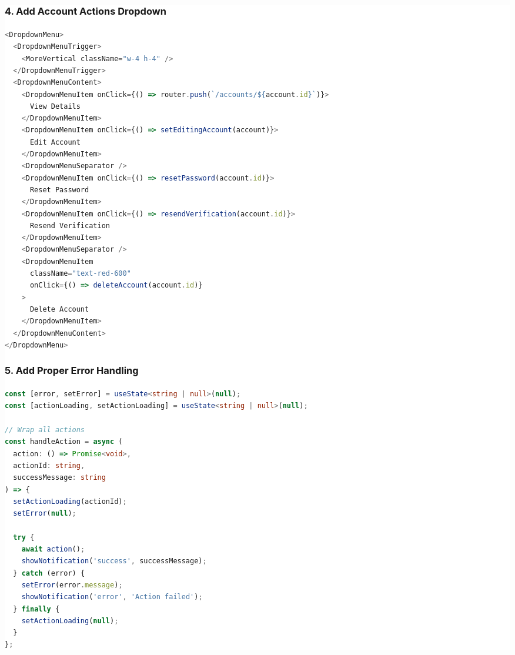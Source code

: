 ### 4. **Add Account Actions Dropdown**
```typescript
<DropdownMenu>
  <DropdownMenuTrigger>
    <MoreVertical className="w-4 h-4" />
  </DropdownMenuTrigger>
  <DropdownMenuContent>
    <DropdownMenuItem onClick={() => router.push(`/accounts/${account.id}`)}>
      View Details
    </DropdownMenuItem>
    <DropdownMenuItem onClick={() => setEditingAccount(account)}>
      Edit Account
    </DropdownMenuItem>
    <DropdownMenuSeparator />
    <DropdownMenuItem onClick={() => resetPassword(account.id)}>
      Reset Password
    </DropdownMenuItem>
    <DropdownMenuItem onClick={() => resendVerification(account.id)}>
      Resend Verification
    </DropdownMenuItem>
    <DropdownMenuSeparator />
    <DropdownMenuItem 
      className="text-red-600"
      onClick={() => deleteAccount(account.id)}
    >
      Delete Account
    </DropdownMenuItem>
  </DropdownMenuContent>
</DropdownMenu>
```

### 5. **Add Proper Error Handling**
```typescript
const [error, setError] = useState<string | null>(null);
const [actionLoading, setActionLoading] = useState<string | null>(null);

// Wrap all actions
const handleAction = async (
  action: () => Promise<void>, 
  actionId: string,
  successMessage: string
) => {
  setActionLoading(actionId);
  setError(null);
  
  try {
    await action();
    showNotification('success', successMessage);
  } catch (error) {
    setError(error.message);
    showNotification('error', 'Action failed');
  } finally {
    setActionLoading(null);
  }
};
```

